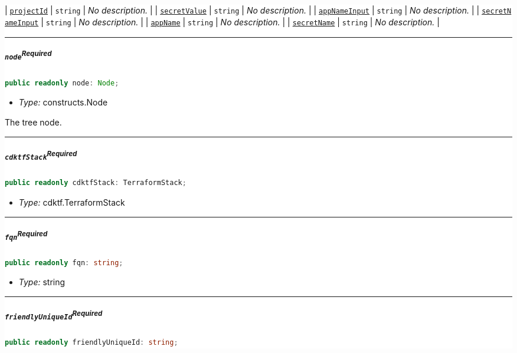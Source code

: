 | <code><a href="#@cdktf/provider-hcp.dataHcpVaultSecretsSecret.DataHcpVaultSecretsSecret.property.projectId">projectId</a></code> | <code>string</code> | *No description.* |
| <code><a href="#@cdktf/provider-hcp.dataHcpVaultSecretsSecret.DataHcpVaultSecretsSecret.property.secretValue">secretValue</a></code> | <code>string</code> | *No description.* |
| <code><a href="#@cdktf/provider-hcp.dataHcpVaultSecretsSecret.DataHcpVaultSecretsSecret.property.appNameInput">appNameInput</a></code> | <code>string</code> | *No description.* |
| <code><a href="#@cdktf/provider-hcp.dataHcpVaultSecretsSecret.DataHcpVaultSecretsSecret.property.secretNameInput">secretNameInput</a></code> | <code>string</code> | *No description.* |
| <code><a href="#@cdktf/provider-hcp.dataHcpVaultSecretsSecret.DataHcpVaultSecretsSecret.property.appName">appName</a></code> | <code>string</code> | *No description.* |
| <code><a href="#@cdktf/provider-hcp.dataHcpVaultSecretsSecret.DataHcpVaultSecretsSecret.property.secretName">secretName</a></code> | <code>string</code> | *No description.* |

---

##### `node`<sup>Required</sup> <a name="node" id="@cdktf/provider-hcp.dataHcpVaultSecretsSecret.DataHcpVaultSecretsSecret.property.node"></a>

```typescript
public readonly node: Node;
```

- *Type:* constructs.Node

The tree node.

---

##### `cdktfStack`<sup>Required</sup> <a name="cdktfStack" id="@cdktf/provider-hcp.dataHcpVaultSecretsSecret.DataHcpVaultSecretsSecret.property.cdktfStack"></a>

```typescript
public readonly cdktfStack: TerraformStack;
```

- *Type:* cdktf.TerraformStack

---

##### `fqn`<sup>Required</sup> <a name="fqn" id="@cdktf/provider-hcp.dataHcpVaultSecretsSecret.DataHcpVaultSecretsSecret.property.fqn"></a>

```typescript
public readonly fqn: string;
```

- *Type:* string

---

##### `friendlyUniqueId`<sup>Required</sup> <a name="friendlyUniqueId" id="@cdktf/provider-hcp.dataHcpVaultSecretsSecret.DataHcpVaultSecretsSecret.property.friendlyUniqueId"></a>

```typescript
public readonly friendlyUniqueId: string;
```
